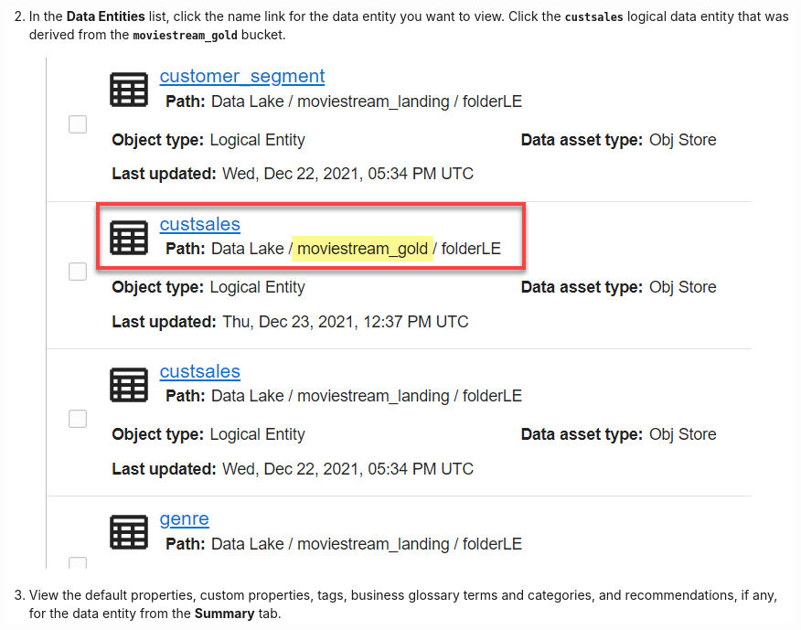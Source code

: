 2. In the **Data Entities** list, click the name link for the data entity you want to view. Click the **`custsales`** logical data entity that was derived from the **`moviestream_gold`** bucket.

    ![](./images/custsales.png " ")

3. View the default properties, custom properties, tags, business glossary terms and categories, and recommendations, if any, for the data entity from the **Summary** tab.
